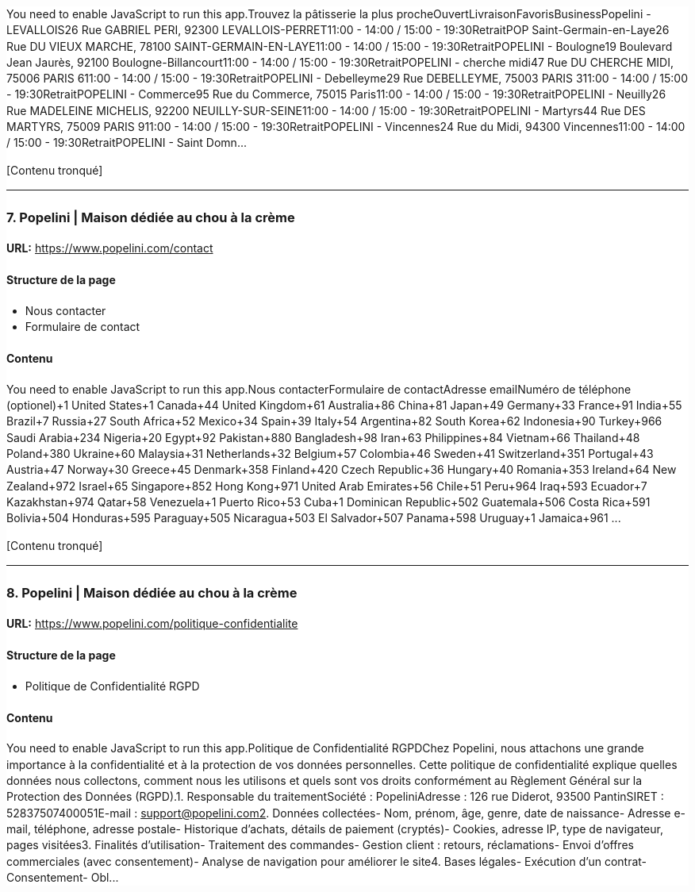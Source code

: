 You need to enable JavaScript to run this app.Trouvez la pâtisserie la plus procheOuvertLivraisonFavorisBusinessPopelini - LEVALLOIS26 Rue GABRIEL PERI, 92300 LEVALLOIS-PERRET11:00 - 14:00 / 15:00 - 19:30RetraitPOP Saint-Germain-en-Laye26 Rue DU VIEUX MARCHE, 78100 SAINT-GERMAIN-EN-LAYE11:00 - 14:00 / 15:00 - 19:30RetraitPOPELINI - Boulogne19 Boulevard Jean Jaurès, 92100 Boulogne-Billancourt11:00 - 14:00 / 15:00 - 19:30RetraitPOPELINI - cherche midi47 Rue DU CHERCHE MIDI, 75006 PARIS 611:00 - 14:00 / 15:00 - 19:30RetraitPOPELINI - Debelleyme29 Rue DEBELLEYME, 75003 PARIS 311:00 - 14:00 / 15:00 - 19:30RetraitPOPELINI - Commerce95 Rue du Commerce, 75015 Paris11:00 - 14:00 / 15:00 - 19:30RetraitPOPELINI - Neuilly26 Rue MADELEINE MICHELIS, 92200 NEUILLY-SUR-SEINE11:00 - 14:00 / 15:00 - 19:30RetraitPOPELINI - Martyrs44 Rue DES MARTYRS, 75009 PARIS 911:00 - 14:00 / 15:00 - 19:30RetraitPOPELINI - Vincennes24 Rue du Midi, 94300 Vincennes11:00 - 14:00 / 15:00 - 19:30RetraitPOPELINI - Saint Domn...

[Contenu tronqué]

---

### 7. Popelini | Maison dédiée au chou à la crème

**URL:** https://www.popelini.com/contact

#### Structure de la page

- Nous contacter
- Formulaire de contact

#### Contenu

You need to enable JavaScript to run this app.Nous contacterFormulaire de contactAdresse emailNuméro de téléphone (optionel)+1 United States+1 Canada+44 United Kingdom+61 Australia+86 China+81 Japan+49 Germany+33 France+91 India+55 Brazil+7 Russia+27 South Africa+52 Mexico+34 Spain+39 Italy+54 Argentina+82 South Korea+62 Indonesia+90 Turkey+966 Saudi Arabia+234 Nigeria+20 Egypt+92 Pakistan+880 Bangladesh+98 Iran+63 Philippines+84 Vietnam+66 Thailand+48 Poland+380 Ukraine+60 Malaysia+31 Netherlands+32 Belgium+57 Colombia+46 Sweden+41 Switzerland+351 Portugal+43 Austria+47 Norway+30 Greece+45 Denmark+358 Finland+420 Czech Republic+36 Hungary+40 Romania+353 Ireland+64 New Zealand+972 Israel+65 Singapore+852 Hong Kong+971 United Arab Emirates+56 Chile+51 Peru+964 Iraq+593 Ecuador+7 Kazakhstan+974 Qatar+58 Venezuela+1 Puerto Rico+53 Cuba+1 Dominican Republic+502 Guatemala+506 Costa Rica+591 Bolivia+504 Honduras+595 Paraguay+505 Nicaragua+503 El Salvador+507 Panama+598 Uruguay+1 Jamaica+961 ...

[Contenu tronqué]

---

### 8. Popelini | Maison dédiée au chou à la crème

**URL:** https://www.popelini.com/politique-confidentialite

#### Structure de la page

- Politique de Confidentialité RGPD

#### Contenu

You need to enable JavaScript to run this app.Politique de Confidentialité RGPDChez Popelini, nous attachons une grande importance à la confidentialité et à la protection de vos données personnelles. Cette politique de confidentialité explique quelles données nous collectons, comment nous les utilisons et quels sont vos droits conformément au Règlement Général sur la Protection des Données (RGPD).1. Responsable du traitementSociété : PopeliniAdresse : 126 rue Diderot, 93500 PantinSIRET : 52837507400051E-mail : support@popelini.com2. Données collectées- Nom, prénom, âge, genre, date de naissance- Adresse e-mail, téléphone, adresse postale- Historique d’achats, détails de paiement (cryptés)- Cookies, adresse IP, type de navigateur, pages visitées3. Finalités d’utilisation- Traitement des commandes- Gestion client : retours, réclamations- Envoi d’offres commerciales (avec consentement)- Analyse de navigation pour améliorer le site4. Bases légales- Exécution d’un contrat- Consentement- Obl...
